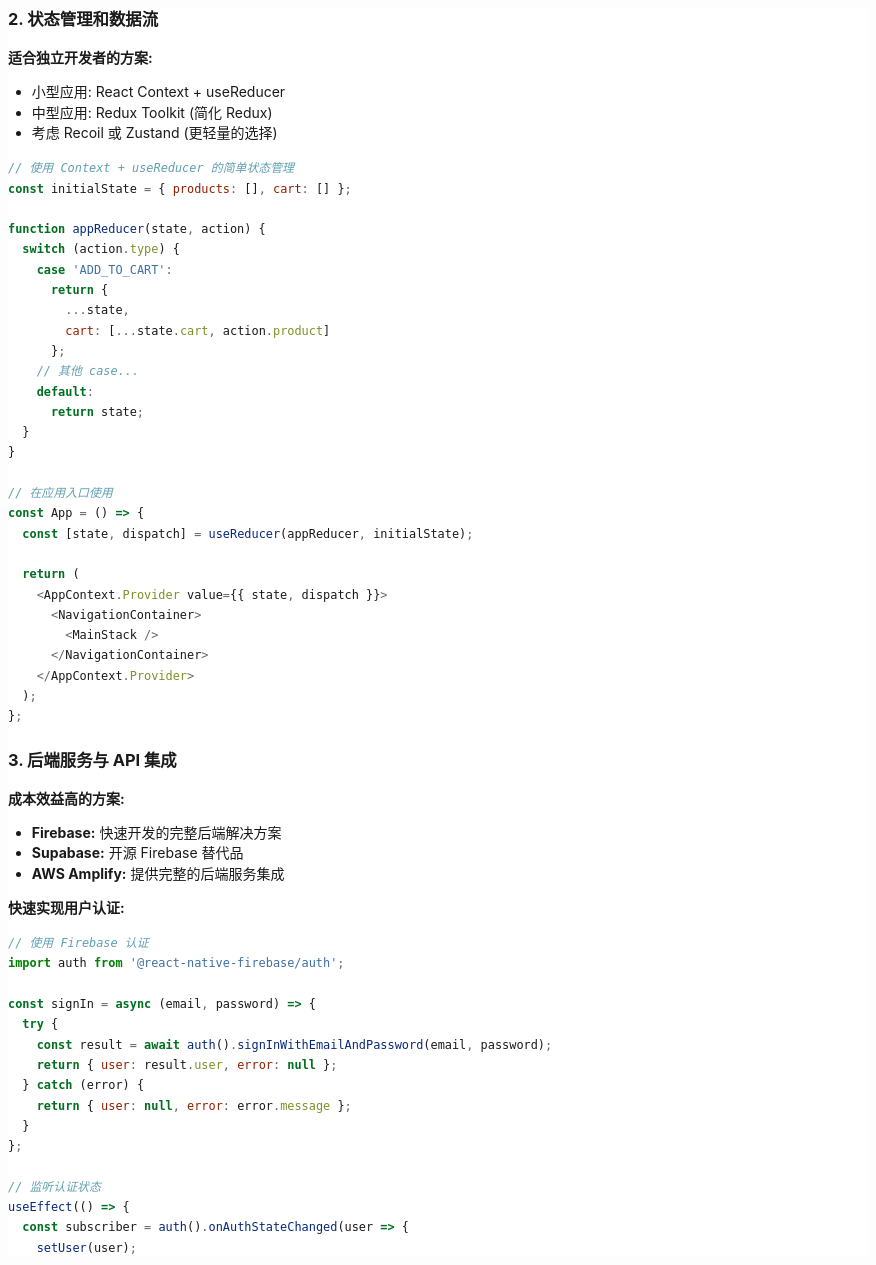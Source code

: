 ### 2. 状态管理和数据流

**适合独立开发者的方案:**

- 小型应用: React Context + useReducer
- 中型应用: Redux Toolkit (简化 Redux)
- 考虑 Recoil 或 Zustand (更轻量的选择)

```javascript
// 使用 Context + useReducer 的简单状态管理
const initialState = { products: [], cart: [] };

function appReducer(state, action) {
  switch (action.type) {
    case 'ADD_TO_CART':
      return {
        ...state,
        cart: [...state.cart, action.product]
      };
    // 其他 case...
    default:
      return state;
  }
}

// 在应用入口使用
const App = () => {
  const [state, dispatch] = useReducer(appReducer, initialState);
  
  return (
    <AppContext.Provider value={{ state, dispatch }}>
      <NavigationContainer>
        <MainStack />
      </NavigationContainer>
    </AppContext.Provider>
  );
};
```

### 3. 后端服务与 API 集成

**成本效益高的方案:**

- **Firebase:** 快速开发的完整后端解决方案
- **Supabase:** 开源 Firebase 替代品
- **AWS Amplify:** 提供完整的后端服务集成

**快速实现用户认证:**

```javascript
// 使用 Firebase 认证
import auth from '@react-native-firebase/auth';

const signIn = async (email, password) => {
  try {
    const result = await auth().signInWithEmailAndPassword(email, password);
    return { user: result.user, error: null };
  } catch (error) {
    return { user: null, error: error.message };
  }
};

// 监听认证状态
useEffect(() => {
  const subscriber = auth().onAuthStateChanged(user => {
    setUser(user);
```